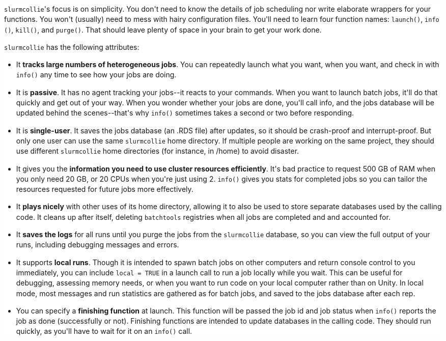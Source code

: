 [^1]: `batchtools` works with several batch schedulers including Slurm,
    but `slurmcollie` is Slurm-specific.

`slurmcollie`'s focus is on simplicity. You don't need to know the
details of job scheduling nor write elaborate wrappers for your
functions. You won't (usually) need to mess with hairy configuration
files. You'll need to learn four function names: `launch()`, `info()`,
`kill()`, and `purge()`. That should leave plenty of space in your brain
to get your work done.

`slurmcollie` has the following attributes:

-   It **tracks large numbers of heterogeneous jobs**. You can
    repeatedly launch what you want, when you want, and check in with
    `info()` any time to see how your jobs are doing.

-   It is **passive**. It has no agent tracking your jobs--it reacts to
    your commands. When you want to launch batch jobs, it'll do that
    quickly and get out of your way. When you wonder whether your jobs
    are done, you'll call info, and the jobs database will be updated
    behind the scenes--that's why `info()` sometimes takes a second or
    two before responding.

-   It is **single-user**. It saves the jobs database (an .RDS file)
    after updates, so it should be crash-proof and interrupt-proof. But
    only one user can use the same `slurmcollie` home directory. If
    multiple people are working on the same project, they should use
    different `slurmcollie` home directories (for instance, in /home) to
    avoid disaster.

-   It gives you the **information you need to use cluster resources
    efficiently**. It's bad practice to request 500 GB of RAM when you
    only need 20 GB, or 20 CPUs when you're just using 2. `info()` gives
    you stats for completed jobs so you can tailor the resources
    requested for future jobs more effectively.

-   It **plays nicely** with other uses of its home directory, allowing
    it to also be used to store separate databases used by the calling
    code. It cleans up after itself, deleting `batchtools` registries
    when all jobs are completed and and accounted for.

-   It **saves the logs** for all runs until you purge the jobs from the
    `slurmcollie` database, so you can view the full output of your
    runs, including debugging messages and errors.

-   It supports **local runs**. Though it is intended to spawn batch
    jobs on other computers and return console control to you
    immediately, you can include `local = TRUE` in a launch call to run
    a job locally while you wait. This can be useful for debugging,
    assessing memory needs, or when you want to run code on your local
    computer rather than on Unity. In local mode, most messages and run
    statistics are gathered as for batch jobs, and saved to the jobs
    database after each rep.

-   You can specify a **finishing function** at launch. This function
    will be passed the job id and job status when `info()` reports the
    job as done (successfully or not). Finishing functions are intended
    to update databases in the calling code. They should run quickly, as
    you'll have to wait for it on an `info()` call.
